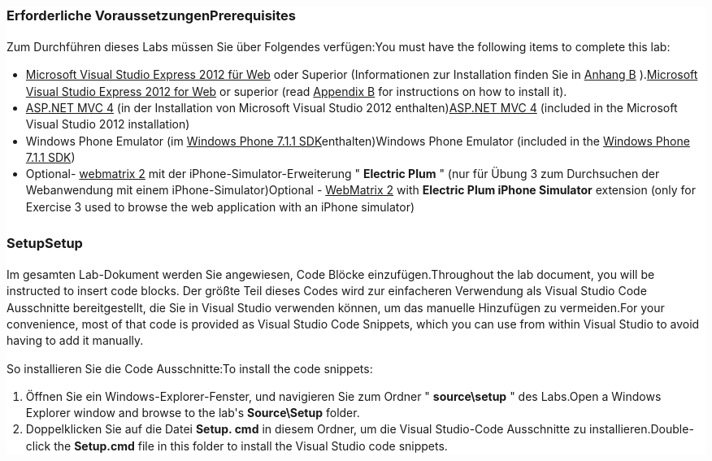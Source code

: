 <a id="Prerequisites"></a>

<a id="Prerequisites"></a>
### <a name="prerequisites"></a><span data-ttu-id="1d465-125">Erforderliche Voraussetzungen</span><span class="sxs-lookup"><span data-stu-id="1d465-125">Prerequisites</span></span>

<span data-ttu-id="1d465-126">Zum Durchführen dieses Labs müssen Sie über Folgendes verfügen:</span><span class="sxs-lookup"><span data-stu-id="1d465-126">You must have the following items to complete this lab:</span></span>

- <span data-ttu-id="1d465-127">[Microsoft Visual Studio Express 2012 für Web](https://www.microsoft.com/visualstudio/eng/products/visual-studio-express-for-web) oder Superior (Informationen zur Installation finden Sie in [Anhang B](#AppendixB) ).</span><span class="sxs-lookup"><span data-stu-id="1d465-127">[Microsoft Visual Studio Express 2012 for Web](https://www.microsoft.com/visualstudio/eng/products/visual-studio-express-for-web) or superior (read [Appendix B](#AppendixB) for instructions on how to install it).</span></span>
- <span data-ttu-id="1d465-128">[ASP.NET MVC 4](../../../mvc4.md) (in der Installation von Microsoft Visual Studio 2012 enthalten)</span><span class="sxs-lookup"><span data-stu-id="1d465-128">[ASP.NET MVC 4](../../../mvc4.md) (included in the Microsoft Visual Studio 2012 installation)</span></span>
- <span data-ttu-id="1d465-129">Windows Phone Emulator (im [Windows Phone 7.1.1 SDK](https://www.microsoft.com/download/details.aspx?id=29233)enthalten)</span><span class="sxs-lookup"><span data-stu-id="1d465-129">Windows Phone Emulator (included in the [Windows Phone 7.1.1 SDK](https://www.microsoft.com/download/details.aspx?id=29233))</span></span>
- <span data-ttu-id="1d465-130">Optional- [webmatrix 2](https://www.microsoft.com/web/webmatrix/) mit der iPhone-Simulator-Erweiterung " **Electric Plum** " (nur für Übung 3 zum Durchsuchen der Webanwendung mit einem iPhone-Simulator)</span><span class="sxs-lookup"><span data-stu-id="1d465-130">Optional - [WebMatrix 2](https://www.microsoft.com/web/webmatrix/) with **Electric Plum iPhone Simulator** extension (only for Exercise 3 used to browse the web application with an iPhone simulator)</span></span>

<a id="Setup"></a>

<a id="Setup"></a>
### <a name="setup"></a><span data-ttu-id="1d465-131">Setup</span><span class="sxs-lookup"><span data-stu-id="1d465-131">Setup</span></span>

<span data-ttu-id="1d465-132">Im gesamten Lab-Dokument werden Sie angewiesen, Code Blöcke einzufügen.</span><span class="sxs-lookup"><span data-stu-id="1d465-132">Throughout the lab document, you will be instructed to insert code blocks.</span></span> <span data-ttu-id="1d465-133">Der größte Teil dieses Codes wird zur einfacheren Verwendung als Visual Studio Code Ausschnitte bereitgestellt, die Sie in Visual Studio verwenden können, um das manuelle Hinzufügen zu vermeiden.</span><span class="sxs-lookup"><span data-stu-id="1d465-133">For your convenience, most of that code is provided as Visual Studio Code Snippets, which you can use from within Visual Studio to avoid having to add it manually.</span></span>

<span data-ttu-id="1d465-134">So installieren Sie die Code Ausschnitte:</span><span class="sxs-lookup"><span data-stu-id="1d465-134">To install the code snippets:</span></span>

1. <span data-ttu-id="1d465-135">Öffnen Sie ein Windows-Explorer-Fenster, und navigieren Sie zum Ordner " **source\setup** " des Labs.</span><span class="sxs-lookup"><span data-stu-id="1d465-135">Open a Windows Explorer window and browse to the lab's **Source\Setup** folder.</span></span>
2. <span data-ttu-id="1d465-136">Doppelklicken Sie auf die Datei **Setup. cmd** in diesem Ordner, um die Visual Studio-Code Ausschnitte zu installieren.</span><span class="sxs-lookup"><span data-stu-id="1d465-136">Double-click the **Setup.cmd** file in this folder to install the Visual Studio code snippets.</span></span>
